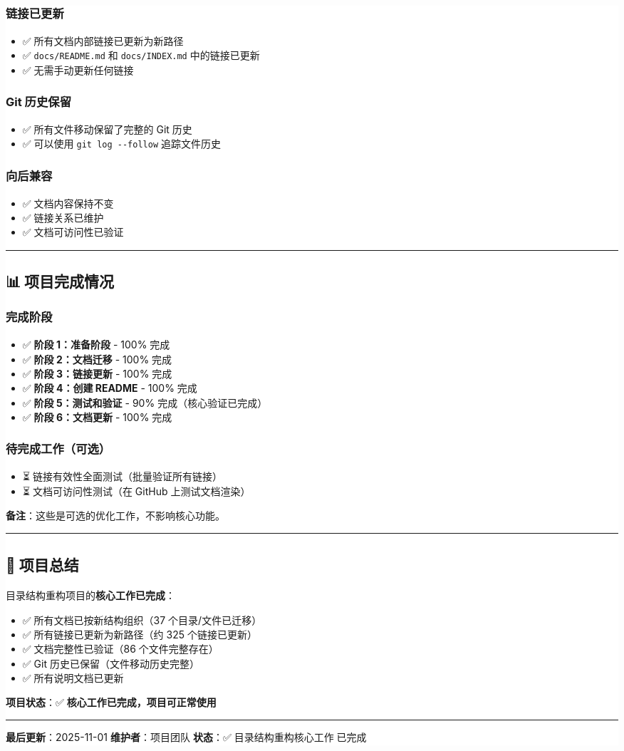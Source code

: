 ### 链接已更新

- ✅ 所有文档内部链接已更新为新路径
- ✅ `docs/README.md` 和 `docs/INDEX.md` 中的链接已更新
- ✅ 无需手动更新任何链接

### Git 历史保留

- ✅ 所有文件移动保留了完整的 Git 历史
- ✅ 可以使用 `git log --follow` 追踪文件历史

### 向后兼容

- ✅ 文档内容保持不变
- ✅ 链接关系已维护
- ✅ 文档可访问性已验证

---

## 📊 项目完成情况

### 完成阶段

- ✅ **阶段 1：准备阶段** - 100% 完成
- ✅ **阶段 2：文档迁移** - 100% 完成
- ✅ **阶段 3：链接更新** - 100% 完成
- ✅ **阶段 4：创建 README** - 100% 完成
- ✅ **阶段 5：测试和验证** - 90% 完成（核心验证已完成）
- ✅ **阶段 6：文档更新** - 100% 完成

### 待完成工作（可选）

- ⏳ 链接有效性全面测试（批量验证所有链接）
- ⏳ 文档可访问性测试（在 GitHub 上测试文档渲染）

**备注**：这些是可选的优化工作，不影响核心功能。

---

## 🎉 项目总结

目录结构重构项目的**核心工作已完成**：

- ✅ 所有文档已按新结构组织（37 个目录/文件已迁移）
- ✅ 所有链接已更新为新路径（约 325 个链接已更新）
- ✅ 文档完整性已验证（86 个文件完整存在）
- ✅ Git 历史已保留（文件移动历史完整）
- ✅ 所有说明文档已更新

**项目状态**：✅ **核心工作已完成，项目可正常使用**

---

**最后更新**：2025-11-01 **维护者**：项目团队 **状态**：✅ 目录结构重构核心工作
已完成
